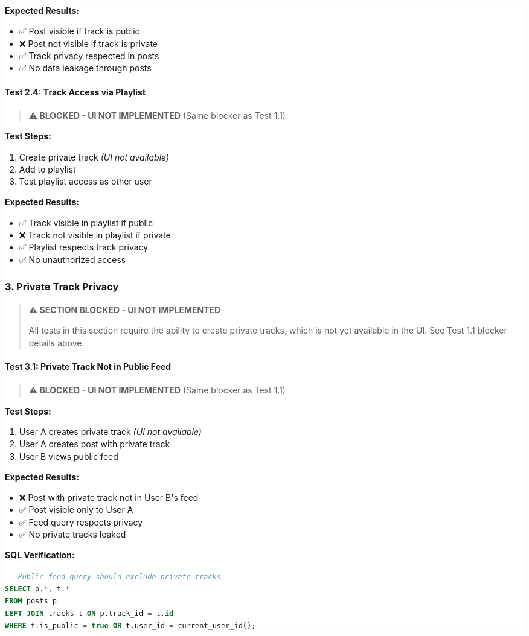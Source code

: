 **Expected Results:**

- ✅ Post visible if track is public
- ❌ Post not visible if track is private
- ✅ Track privacy respected in posts
- ✅ No data leakage through posts

#### Test 2.4: Track Access via Playlist

> **⚠️ BLOCKED - UI NOT IMPLEMENTED** (Same blocker as Test 1.1)

**Test Steps:**

1. Create private track _(UI not available)_
2. Add to playlist
3. Test playlist access as other user

**Expected Results:**

- ✅ Track visible in playlist if public
- ❌ Track not visible in playlist if private
- ✅ Playlist respects track privacy
- ✅ No unauthorized access

### 3. Private Track Privacy

> **⚠️ SECTION BLOCKED - UI NOT IMPLEMENTED**
>
> All tests in this section require the ability to create private tracks, which is not yet available in the UI. See Test 1.1 blocker details above.

#### Test 3.1: Private Track Not in Public Feed

> **⚠️ BLOCKED - UI NOT IMPLEMENTED** (Same blocker as Test 1.1)

**Test Steps:**

1. User A creates private track _(UI not available)_
2. User A creates post with private track
3. User B views public feed

**Expected Results:**

- ❌ Post with private track not in User B's feed
- ✅ Post visible only to User A
- ✅ Feed query respects privacy
- ✅ No private tracks leaked

**SQL Verification:**

```sql
-- Public feed query should exclude private tracks
SELECT p.*, t.*
FROM posts p
LEFT JOIN tracks t ON p.track_id = t.id
WHERE t.is_public = true OR t.user_id = current_user_id();
```
